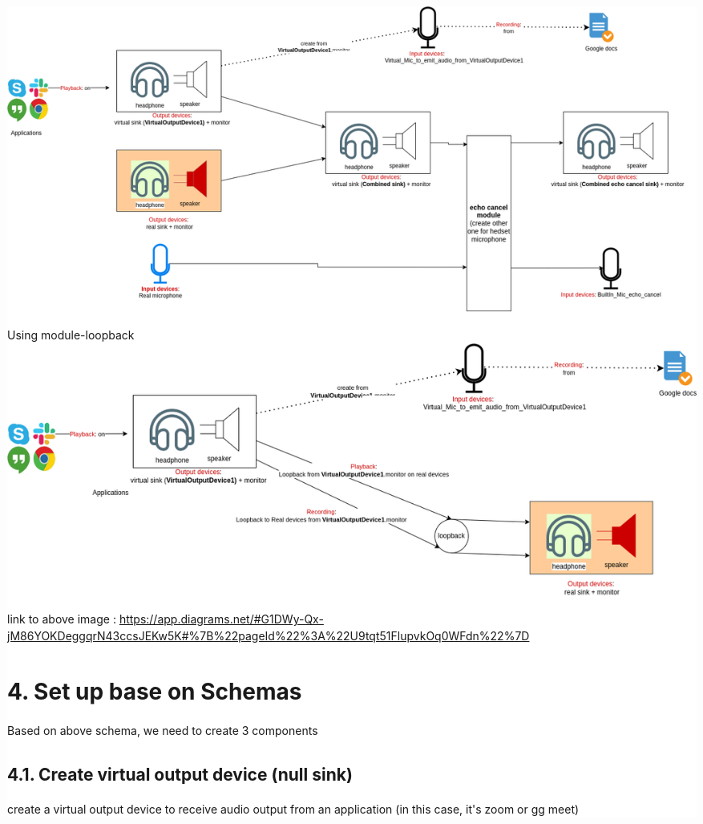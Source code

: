 ![Alt text](image-2.png)

Using module-loopback
![Alt text](image-3.png)

link to above image : https://app.diagrams.net/#G1DWy-Qx-jM86YOKDeggqrN43ccsJEKw5K#%7B%22pageId%22%3A%22U9tqt51FlupvkOq0WFdn%22%7D

# 4. Set up base on Schemas

Based on above schema, we need to create 3 components

## 4.1. Create virtual output device (null sink)

create a virtual output device to receive audio output from an application (in this case, it's zoom or gg meet)
